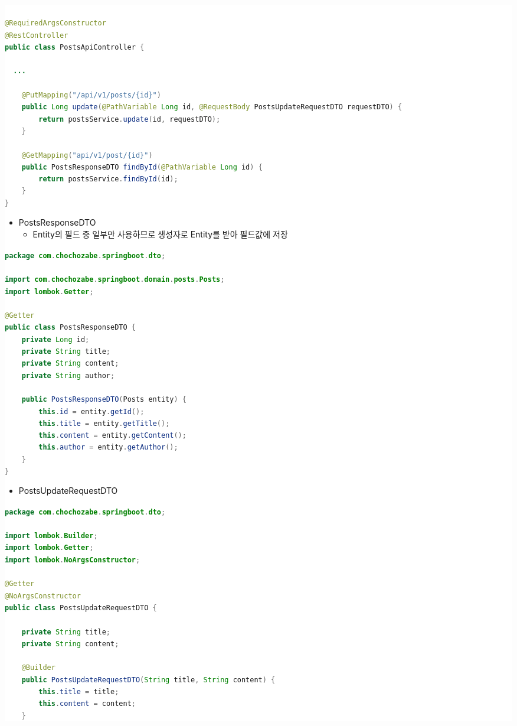 ```java

@RequiredArgsConstructor
@RestController
public class PostsApiController {

  ...

    @PutMapping("/api/v1/posts/{id}")
    public Long update(@PathVariable Long id, @RequestBody PostsUpdateRequestDTO requestDTO) {
        return postsService.update(id, requestDTO);
    }

    @GetMapping("api/v1/post/{id}")
    public PostsResponseDTO findById(@PathVariable Long id) {
        return postsService.findById(id);
    }
}
```

- PostsResponseDTO
    - Entity의 필드 중 일부만 사용하므로 생성자로 Entity를 받아 필드값에 저장

```java
package com.chochozabe.springboot.dto;

import com.chochozabe.springboot.domain.posts.Posts;
import lombok.Getter;

@Getter
public class PostsResponseDTO {
    private Long id;
    private String title;
    private String content;
    private String author;

    public PostsResponseDTO(Posts entity) {
        this.id = entity.getId();
        this.title = entity.getTitle();
        this.content = entity.getContent();
        this.author = entity.getAuthor();
    }
}
```

- PostsUpdateRequestDTO

```java
package com.chochozabe.springboot.dto;

import lombok.Builder;
import lombok.Getter;
import lombok.NoArgsConstructor;

@Getter
@NoArgsConstructor
public class PostsUpdateRequestDTO {

    private String title;
    private String content;

    @Builder
    public PostsUpdateRequestDTO(String title, String content) {
        this.title = title;
        this.content = content;
    }
```